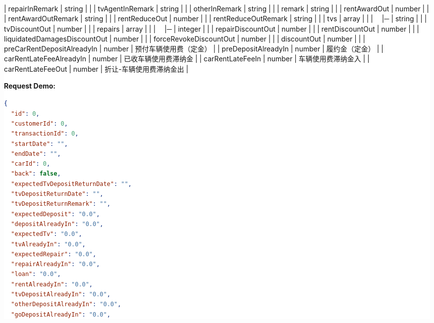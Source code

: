| repairInRemark | string |  |
| tvAgentInRemark | string |  |
| otherInRemark | string |  |
| remark | string |  |
| rentAwardOut | number |  |
| rentAwardOutRemark | string |  |
| rentReduceOut | number |  |
| rentReduceOutRemark | string |  |
| tvs | array |  |
| &ensp;&ensp;&#124;─ | string |  |
| tvDiscountOut | number |  |
| repairs | array |  |
| &ensp;&ensp;&#124;─ | integer |  |
| repairDiscountOut | number |  |
| rentDiscountOut | number |  |
| liquidatedDamagesDiscountOut | number |  |
| forceRevokeDiscountOut | number |  |
| discountOut | number |  |
| preCarRentDepositAlreadyIn | number | 预付车辆使用费（定金） |
| preDepositAlreadyIn | number | 履约金（定金） |
| carRentLateFeeAlreadyIn | number | 已收车辆使用费滞纳金 |
| carRentLateFeeIn | number | 车辆使用费滞纳金入 |
| carRentLateFeeOut | number | 折让-车辆使用费滞纳金出 |

**Request Demo:**

```json
{
  "id": 0,
  "customerId": 0,
  "transactionId": 0,
  "startDate": "",
  "endDate": "",
  "carId": 0,
  "back": false,
  "expectedTvDepositReturnDate": "",
  "tvDepositReturnDate": "",
  "tvDepositReturnRemark": "",
  "expectedDeposit": "0.0",
  "depositAlreadyIn": "0.0",
  "expectedTv": "0.0",
  "tvAlreadyIn": "0.0",
  "expectedRepair": "0.0",
  "repairAlreadyIn": "0.0",
  "loan": "0.0",
  "rentAlreadyIn": "0.0",
  "tvDepositAlreadyIn": "0.0",
  "otherDepositAlreadyIn": "0.0",
  "goDepositAlreadyIn": "0.0",
```
